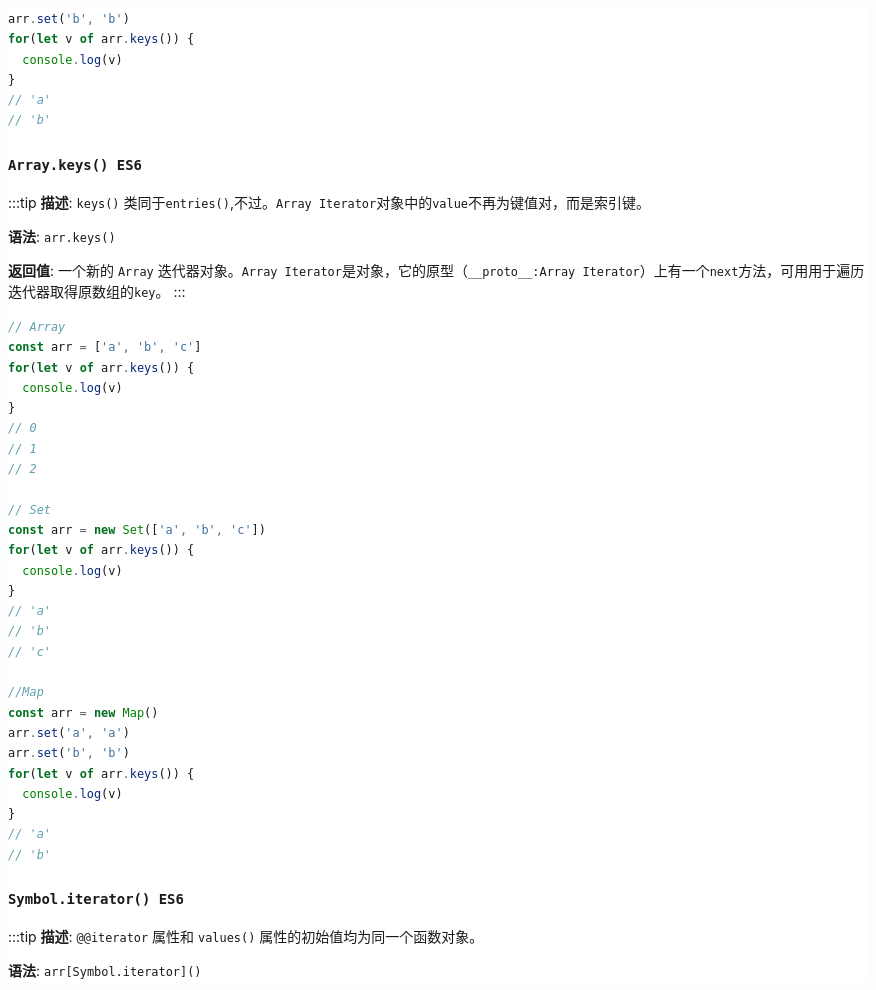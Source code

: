 ```js
arr.set('b', 'b')
for(let v of arr.keys()) {
  console.log(v)
}
// 'a'
// 'b'
```

### `Array.keys() ES6`
:::tip
**描述**: `keys()` 类同于`entries()`,不过。`Array Iterator`对象中的`value`不再为键值对，而是索引键。

**语法**: `arr.keys()`

**返回值**: 一个新的 `Array` 迭代器对象。`Array Iterator`是对象，它的原型（`__proto__:Array Iterator`）上有一个`next`方法，可用用于遍历迭代器取得原数组的`key`。
:::
```js
// Array
const arr = ['a', 'b', 'c']
for(let v of arr.keys()) {
  console.log(v)
}
// 0
// 1
// 2

// Set
const arr = new Set(['a', 'b', 'c'])
for(let v of arr.keys()) {
  console.log(v)
}
// 'a'
// 'b'
// 'c'

//Map
const arr = new Map()
arr.set('a', 'a')
arr.set('b', 'b')
for(let v of arr.keys()) {
  console.log(v)
}
// 'a'
// 'b'
```
### `Symbol.iterator() ES6`
:::tip
**描述**: `@@iterator` 属性和 `values()` 属性的初始值均为同一个函数对象。

**语法**: `arr[Symbol.iterator]()`
